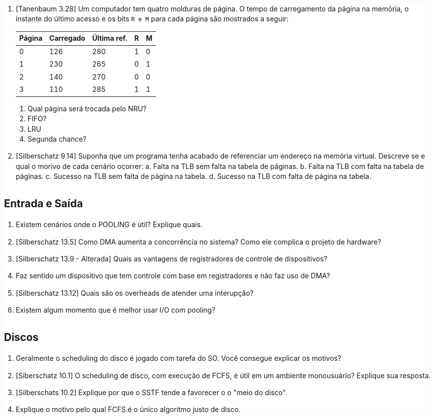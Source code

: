 1. [Tanenbaum 3.28] Um computador tem quatro molduras de página. O tempo de
   carregamento da página na memória, o instante do último acesso e os bits
   `R e M` para cada página são mostrados a seguir:

    | Página | Carregado | Última ref. | R | M |
    |--------|-----------|-------------|---|---|
    | 0      | 126       | 280         | 1 | 0 |
    | 1      | 230       | 265         | 0 | 1 |
    | 2      | 140       | 270         | 0 | 0 |
    | 3      | 110       | 285         | 1 | 1 |

    1. Qual página será trocada pelo NRU?
    1. FIFO?
    1. LRU
    1. Segunda chance?

1. [Silberschatz 9.14] Suponha que um programa tenha acabado de referenciar um
   endereço na memória virtual. Descreve se e qual o morivo de cada cenário
   ocorrer:
   a. Falta na TLB sem falta na tabela de páginas.
   b. Falta na TLB com falta na tabela de páginas.
   c. Sucesso na TLB sem falta de página na tabela.
   d. Sucesso na TLB com falta de página na tabela.

## Entrada e Saída

1. Existem cenários onde o POOLING é útil? Explique quais.

1. [Silberschatz 13.5] Como DMA aumenta a concorrência no sistema? Como
   ele complica o projeto de hardware?

1. [Silberschatz 13.9 - Alterada] Quais as vantagens de registradores de
   controle de dispositivos?

1. Faz sentido um dispositivo que tem controle com base em registradores
   e não faz uso de DMA?

1. [Silberschatz 13.12] Quais são os overheads de atender uma interupção?

1. Existem algum momento que é melhor usar I/O com pooling?

## Discos

1. Geralmente o scheduling do disco é jogado com tarefa do SO. Você
   consegue explicar os motivos?

1. [Siberschatz 10.1] O scheduling de disco, com execução de FCFS, é
   útil em um ambiente monousuário? Explique sua resposta.

1. [Silberschats 10.2] Explique por que o SSTF tende a favorecer o
   o "meio do disco".

1. Explique o motivo pelo qual FCFS é o único algoritmo justo de
   disco.
